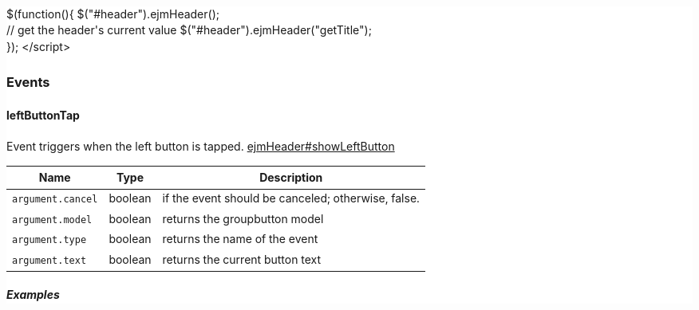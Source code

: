 $(function(){
$("#header").ejmHeader();       
// get the header's current value
$("#header").ejmHeader("getTitle");     
});
&lt;/script&gt;</code>
</pre>


### Events




#### leftButtonTap




Event triggers when the left button is tapped. <a href="ejmHeader.html#showLeftButton">ejmHeader#showLeftButton</a>

<table class="params">
<thead>
<tr>
<th>Name</th>
<th>Type</th>
<th class="last">Description</th>
</tr>
</thead>
<tbody>
<tr>
<td class="name"><code>argument.cancel</code></td>
<td class="type"><span class="param-type">boolean</span></td>
<td class="description last">if the event should be canceled; otherwise, false.</td>
</tr>
<tr>
<td class="name"><code>argument.model</code></td>
<td class="type"><span class="param-type">boolean</span></td>
<td class="description last">returns the groupbutton model</td>
</tr>
<tr>
<td class="name"><code>argument.type</code></td>
<td class="type"><span class="param-type">boolean</span></td>
<td class="description last">returns the name of the event</td>
</tr>
<tr>
<td class="name"><code>argument.text</code></td>
<td class="type"><span class="param-type">boolean</span></td>
<td class="description last">returns the current button text</td>
</tr>
</tbody>
</table>


##### Examples
